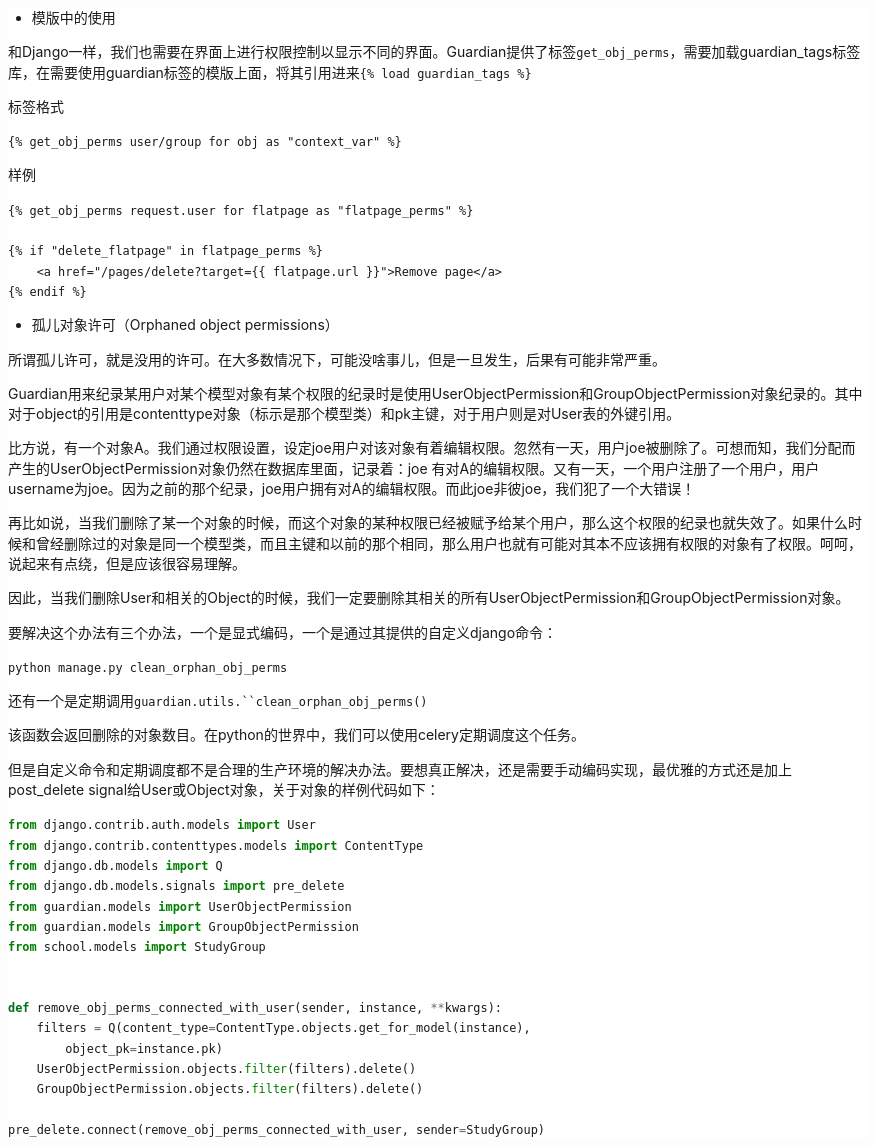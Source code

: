 - 模版中的使用

和Django一样，我们也需要在界面上进行权限控制以显示不同的界面。Guardian提供了标签`get_obj_perms`，需要加载guardian_tags标签库，在需要使用guardian标签的模版上面，将其引用进来`{% load guardian_tags %}`

标签格式

```
{% get_obj_perms user/group for obj as "context_var" %}
```

样例

```
{% get_obj_perms request.user for flatpage as "flatpage_perms" %}
 
{% if "delete_flatpage" in flatpage_perms %}
    <a href="/pages/delete?target={{ flatpage.url }}">Remove page</a>
{% endif %}
```

- 孤儿对象许可（Orphaned object permissions）

所谓孤儿许可，就是没用的许可。在大多数情况下，可能没啥事儿，但是一旦发生，后果有可能非常严重。

Guardian用来纪录某用户对某个模型对象有某个权限的纪录时是使用UserObjectPermission和GroupObjectPermission对象纪录的。其中对于object的引用是contenttype对象（标示是那个模型类）和pk主键，对于用户则是对User表的外键引用。

比方说，有一个对象A。我们通过权限设置，设定joe用户对该对象有着编辑权限。忽然有一天，用户joe被删除了。可想而知，我们分配而产生的UserObjectPermission对象仍然在数据库里面，记录着：joe 有对A的编辑权限。又有一天，一个用户注册了一个用户，用户username为joe。因为之前的那个纪录，joe用户拥有对A的编辑权限。而此joe非彼joe，我们犯了一个大错误！

再比如说，当我们删除了某一个对象的时候，而这个对象的某种权限已经被赋予给某个用户，那么这个权限的纪录也就失效了。如果什么时候和曾经删除过的对象是同一个模型类，而且主键和以前的那个相同，那么用户也就有可能对其本不应该拥有权限的对象有了权限。呵呵，说起来有点绕，但是应该很容易理解。

因此，当我们删除User和相关的Object的时候，我们一定要删除其相关的所有UserObjectPermission和GroupObjectPermission对象。

要解决这个办法有三个办法，一个是显式编码，一个是通过其提供的自定义django命令：

```
python manage.py clean_orphan_obj_perms
```

还有一个是定期调用`guardian.utils.``clean_orphan_obj_perms()`

该函数会返回删除的对象数目。在python的世界中，我们可以使用celery定期调度这个任务。

但是自定义命令和定期调度都不是合理的生产环境的解决办法。要想真正解决，还是需要手动编码实现，最优雅的方式还是加上post_delete signal给User或Object对象，关于对象的样例代码如下：

```python
from django.contrib.auth.models import User
from django.contrib.contenttypes.models import ContentType
from django.db.models import Q
from django.db.models.signals import pre_delete
from guardian.models import UserObjectPermission
from guardian.models import GroupObjectPermission
from school.models import StudyGroup
 
 
def remove_obj_perms_connected_with_user(sender, instance, **kwargs):
    filters = Q(content_type=ContentType.objects.get_for_model(instance),
        object_pk=instance.pk)
    UserObjectPermission.objects.filter(filters).delete()
    GroupObjectPermission.objects.filter(filters).delete()
 
pre_delete.connect(remove_obj_perms_connected_with_user, sender=StudyGroup)
```

## 
